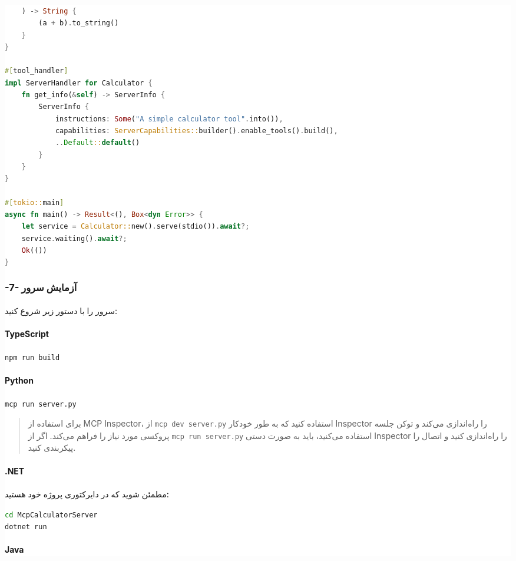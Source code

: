 ```rust
    ) -> String {
        (a + b).to_string()
    }
}

#[tool_handler]
impl ServerHandler for Calculator {
    fn get_info(&self) -> ServerInfo {
        ServerInfo {
            instructions: Some("A simple calculator tool".into()),
            capabilities: ServerCapabilities::builder().enable_tools().build(),
            ..Default::default()
        }
    }
}

#[tokio::main]
async fn main() -> Result<(), Box<dyn Error>> {
    let service = Calculator::new().serve(stdio()).await?;
    service.waiting().await?;
    Ok(())
}
```

### -7- آزمایش سرور

سرور را با دستور زیر شروع کنید:

#### TypeScript

```sh
npm run build
```

#### Python

```sh
mcp run server.py
```

> برای استفاده از MCP Inspector، از `mcp dev server.py` استفاده کنید که به طور خودکار Inspector را راه‌اندازی می‌کند و توکن جلسه پروکسی مورد نیاز را فراهم می‌کند. اگر از `mcp run server.py` استفاده می‌کنید، باید به صورت دستی Inspector را راه‌اندازی کنید و اتصال را پیکربندی کنید.

#### .NET

مطمئن شوید که در دایرکتوری پروژه خود هستید:

```sh
cd McpCalculatorServer
dotnet run
```

#### Java
